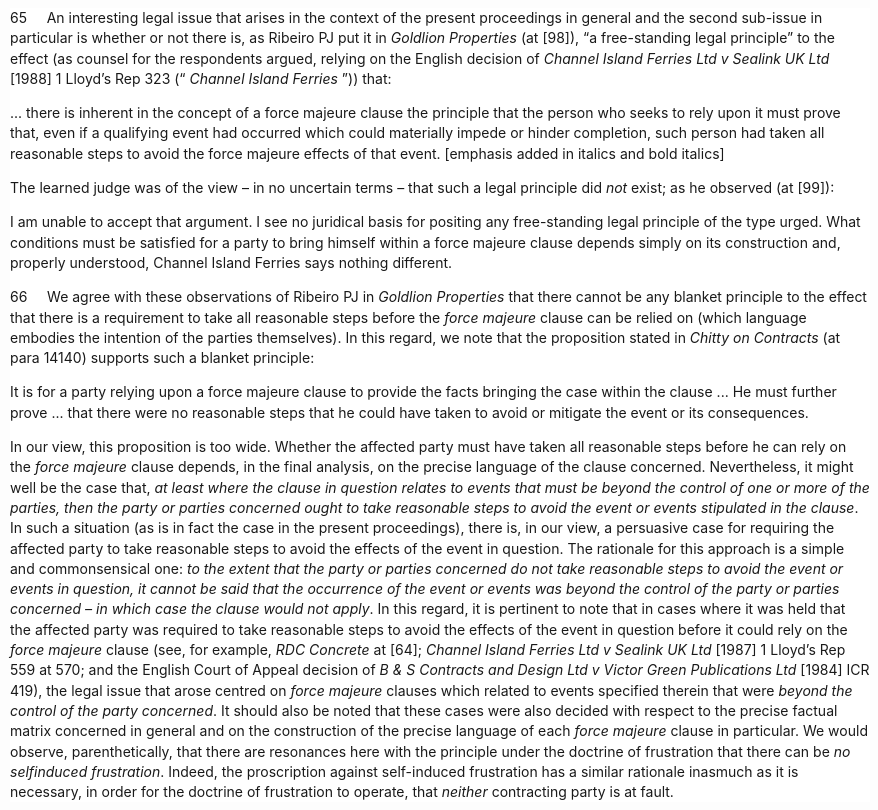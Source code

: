 65     An interesting legal issue that arises in the context of the present proceedings in general and the second sub-issue in particular is whether or not there is, as Ribeiro PJ put it in _Goldlion Properties_ (at [98]), “a free-standing legal principle” to the effect (as counsel for the respondents argued, relying on the English decision of _Channel Island Ferries Ltd v Sealink UK Ltd_ [1988] 1 Lloyd’s Rep 323 (“ _Channel Island Ferries_ ”)) that: 


 ... there is inherent in the concept of a force majeure clause the principle that the person who seeks to rely upon it must prove that, even if a qualifying event had occurred which could materially impede or hinder completion, such person had taken all reasonable steps to avoid the force majeure effects of that event. [emphasis added in italics and bold italics] 

The learned judge was of the view – in no uncertain terms – that such a legal principle did _not_ exist; as he observed (at [99]): 

 I am unable to accept that argument. I see no juridical basis for positing any free-standing legal principle of the type urged. What conditions must be satisfied for a party to bring himself within a force majeure clause depends simply on its construction and, properly understood, Channel Island Ferries says nothing different. 

66     We agree with these observations of Ribeiro PJ in _Goldlion Properties_ that there cannot be any blanket principle to the effect that there is a requirement to take all reasonable steps before the _force majeure_ clause can be relied on (which language embodies the intention of the parties themselves). In this regard, we note that the proposition stated in _Chitty on Contracts_ (at para 14140) supports such a blanket principle: 

 It is for a party relying upon a force majeure clause to provide the facts bringing the case within the clause ... He must further prove ... that there were no reasonable steps that he could have taken to avoid or mitigate the event or its consequences. 

In our view, this proposition is too wide. Whether the affected party must have taken all reasonable steps before he can rely on the _force majeure_ clause depends, in the final analysis, on the precise language of the clause concerned. Nevertheless, it might well be the case that, _at least where the clause in question relates to events that must be beyond the control of one or more of the parties, then the party or parties concerned ought to take reasonable steps to avoid the event or events stipulated in the clause_. In such a situation (as is in fact the case in the present proceedings), there is, in our view, a persuasive case for requiring the affected party to take reasonable steps to avoid the effects of the event in question. The rationale for this approach is a simple and commonsensical one: _to the extent that the party or parties concerned do not take reasonable steps to avoid the event or events in question, it cannot be said that the occurrence of the event or events was beyond the control of the party or parties concerned – in which case the clause would not apply_. In this regard, it is pertinent to note that in cases where it was held that the affected party was required to take reasonable steps to avoid the effects of the event in question before it could rely on the _force majeure_ clause (see, for example, _RDC Concrete_ at [64]; _Channel Island Ferries Ltd v Sealink UK Ltd_ [1987] 1 Lloyd’s Rep 559 at 570; and the English Court of Appeal decision of _B & S Contracts and Design Ltd v Victor Green Publications Ltd_ [1984] ICR 419), the legal issue that arose centred on _force majeure_ clauses which related to events specified therein that were _beyond the control of the party concerned_. It should also be noted that these cases were also decided with respect to the precise factual matrix concerned in general and on the construction of the precise language of each _force majeure_ clause in particular. We would observe, parenthetically, that there are resonances here with the principle under the doctrine of frustration that there can be _no selfinduced frustration_. Indeed, the proscription against self-induced frustration has a similar rationale inasmuch as it is necessary, in order for the doctrine of frustration to operate, that _neither_ contracting party is at fault. 
